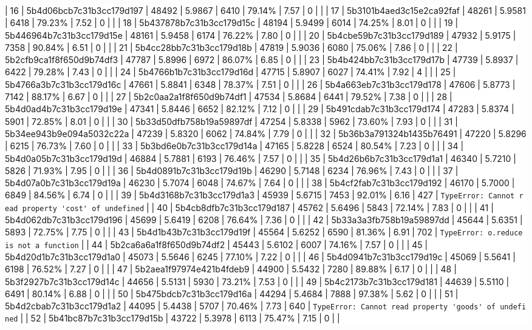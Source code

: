 | 16 | 5b4d06bcb7c31b3cc179d197 | 48492 | 5.9867 |  6410 | 79.14% |  7.57 |    0 |                                                        |
| 17 | 5b3101b4aed3c15e2ca92faf | 48261 | 5.9581 |  6418 | 79.23% |  7.52 |    0 |                                                        |
| 18 | 5b437878b7c31b3cc179d15c | 48194 | 5.9499 |  6014 | 74.25% |  8.01 |    0 |                                                        |
| 19 | 5b446964b7c31b3cc179d15e | 48161 | 5.9458 |  6174 | 76.22% |  7.80 |    0 |                                                        |
| 20 | 5b4cbe59b7c31b3cc179d189 | 47932 | 5.9175 |  7358 | 90.84% |  6.51 |    0 |                                                        |
| 21 | 5b4cc28bb7c31b3cc179d18b | 47819 | 5.9036 |  6080 | 75.06% |  7.86 |    0 |                                                        |
| 22 | 5b2cfb9ca1f8f650d9b74df3 | 47787 | 5.8996 |  6972 | 86.07% |  6.85 |    0 |                                                        |
| 23 | 5b4b424bb7c31b3cc179d17b | 47739 | 5.8937 |  6422 | 79.28% |  7.43 |    0 |                                                        |
| 24 | 5b4766b1b7c31b3cc179d16d | 47715 | 5.8907 |  6027 | 74.41% |  7.92 |    4 |                                                        |
| 25 | 5b4766a3b7c31b3cc179d16c | 47661 | 5.8841 |  6348 | 78.37% |  7.51 |    0 |                                                        |
| 26 | 5b4a663eb7c31b3cc179d178 | 47606 | 5.8773 |  7142 | 88.17% |  6.67 |    0 |                                                        |
| 27 | 5b2c0aa2a1f8f650d9b74df1 | 47534 | 5.8684 |  6441 | 79.52% |  7.38 |    0 |                                                        |
| 28 | 5b4d0ad4b7c31b3cc179d19e | 47341 | 5.8446 |  6652 | 82.12% |  7.12 |    0 |                                                        |
| 29 | 5b491cdab7c31b3cc179d174 | 47283 | 5.8374 |  5901 | 72.85% |  8.01 |    0 |                                                        |
| 30 | 5b33d50dfb758b19a59897df | 47254 | 5.8338 |  5962 | 73.60% |  7.93 |    0 |                                                        |
| 31 | 5b34ee943b9e094a5032c22a | 47239 | 5.8320 |  6062 | 74.84% |  7.79 |    0 |                                                        |
| 32 | 5b36b3a791324b1435b76491 | 47220 | 5.8296 |  6215 | 76.73% |  7.60 |    0 |                                                        |
| 33 | 5b3bd6e0b7c31b3cc179d14a | 47165 | 5.8228 |  6524 | 80.54% |  7.23 |    0 |                                                        |
| 34 | 5b4d0a05b7c31b3cc179d19d | 46884 | 5.7881 |  6193 | 76.46% |  7.57 |    0 |                                                        |
| 35 | 5b4d26b6b7c31b3cc179d1a1 | 46340 | 5.7210 |  5826 | 71.93% |  7.95 |    0 |                                                        |
| 36 | 5b4d0891b7c31b3cc179d19b | 46290 | 5.7148 |  6234 | 76.96% |  7.43 |    0 |                                                        |
| 37 | 5b4d07a0b7c31b3cc179d19a | 46230 | 5.7074 |  6048 | 74.67% |  7.64 |    0 |                                                        |
| 38 | 5b4cf2fab7c31b3cc179d192 | 46170 | 5.7000 |  6849 | 84.56% |  6.74 |    0 |                                                        |
| 39 | 5b4d3168b7c31b3cc179d1a3 | 45939 | 5.6715 |  7453 | 92.01% |  6.16 |  427 | `TypeError: Cannot read property 'cost' of undefined`  |
| 40 | 5b4cb8dfb7c31b3cc179d187 | 45762 | 5.6496 |  5843 | 72.14% |  7.83 |    0 |                                                        |
| 41 | 5b4d062db7c31b3cc179d196 | 45699 | 5.6419 |  6208 | 76.64% |  7.36 |    0 |                                                        |
| 42 | 5b33a3a3fb758b19a59897dd | 45644 | 5.6351 |  5893 | 72.75% |  7.75 |    0 |                                                        |
| 43 | 5b4d1b43b7c31b3cc179d19f | 45564 | 5.6252 |  6590 | 81.36% |  6.91 |  702 | `TypeError: o.reduce is not a function`                |
| 44 | 5b2ca6a6a1f8f650d9b74df2 | 45443 | 5.6102 |  6007 | 74.16% |  7.57 |    0 |                                                        |
| 45 | 5b4d20d1b7c31b3cc179d1a0 | 45073 | 5.5646 |  6245 | 77.10% |  7.22 |    0 |                                                        |
| 46 | 5b4d0941b7c31b3cc179d19c | 45069 | 5.5641 |  6198 | 76.52% |  7.27 |    0 |                                                        |
| 47 | 5b2aea1f97974e421b4fdeb9 | 44900 | 5.5432 |  7280 | 89.88% |  6.17 |    0 |                                                        |
| 48 | 5b3f2927b7c31b3cc179d14c | 44656 | 5.5131 |  5930 | 73.21% |  7.53 |    0 |                                                        |
| 49 | 5b4c2173b7c31b3cc179d181 | 44639 | 5.5110 |  6491 | 80.14% |  6.88 |    0 |                                                        |
| 50 | 5b475bdcb7c31b3cc179d16a | 44294 | 5.4684 |  7888 | 97.38% |  5.62 |    0 |                                                        |
| 51 | 5b4d2cbab7c31b3cc179d1a2 | 44095 | 5.4438 |  5707 | 70.46% |  7.73 |  640 | `TypeError: Cannot read property 'goods' of undefined` |
| 52 | 5b41bc87b7c31b3cc179d15b | 43722 | 5.3978 |  6113 | 75.47% |  7.15 |    0 |                                                        |